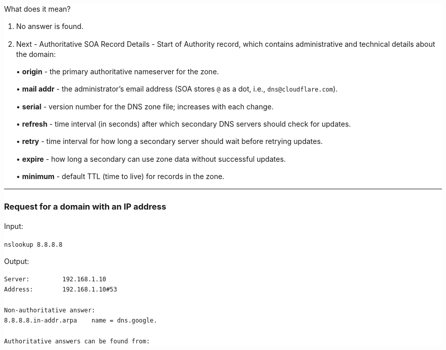 What does it mean?
1. No answer is found.
2. Next - Authoritative SOA Record Details - Start of Authority record, which contains administrative and technical details about the domain:

	• **origin** - the primary authoritative nameserver for the zone.

	• **mail addr** - the administrator’s email address (SOA stores `@` as a dot, i.e., `dns@cloudflare.com`).

	• **serial** - version number for the DNS zone file; increases with each change.

	• **refresh** - time interval (in seconds) after which secondary DNS servers should check for updates.

	• **retry** - time interval for how long a secondary server should wait before retrying updates.

	• **expire** - how long a secondary can use zone data without successful updates.

	• **minimum** - default TTL (time to live) for records in the zone.
____

### Request for a domain with an IP address

Input:
```
nslookup 8.8.8.8
```

Output:
```
Server:         192.168.1.10
Address:        192.168.1.10#53

Non-authoritative answer:
8.8.8.8.in-addr.arpa    name = dns.google.

Authoritative answers can be found from:

```